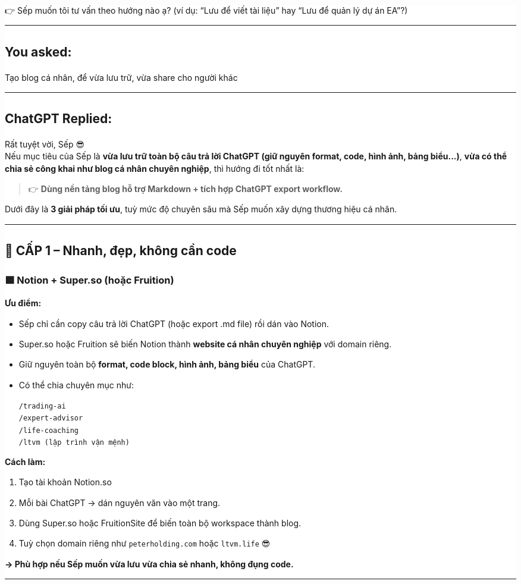 👉 Sếp muốn tôi tư vấn theo hướng nào ạ? (ví dụ: “Lưu để viết tài liệu” hay “Lưu để quản lý dự án EA”?)

---

## You asked:

Tạo blog cá nhân, để vừa lưu trữ, vừa share cho người khác

---

## ChatGPT Replied:

Rất tuyệt vời, Sếp 😎  
Nếu mục tiêu của Sếp là **vừa lưu trữ toàn bộ câu trả lời ChatGPT (giữ nguyên format, code, hình ảnh, bảng biểu...)**, **vừa có thể chia sẻ công khai như blog cá nhân chuyên nghiệp**, thì hướng đi tốt nhất là:

> 👉 **Dùng nền tảng blog hỗ trợ Markdown + tích hợp ChatGPT export workflow.**

Dưới đây là **3 giải pháp tối ưu**, tuỳ mức độ chuyên sâu mà Sếp muốn xây dựng thương hiệu cá nhân.

* * *

🚀 **CẤP 1 – Nhanh, đẹp, không cần code**
-----------------------------------------

### 🟩 **Notion + Super.so (hoặc Fruition)**

**Ưu điểm:**

*   Sếp chỉ cần copy câu trả lời ChatGPT (hoặc export .md file) rồi dán vào Notion.
    
*   Super.so hoặc Fruition sẽ biến Notion thành **website cá nhân chuyên nghiệp** với domain riêng.
    
*   Giữ nguyên toàn bộ **format, code block, hình ảnh, bảng biểu** của ChatGPT.
    
*   Có thể chia chuyên mục như:
    
        /trading-ai  
        /expert-advisor  
        /life-coaching  
        /ltvm (lập trình vận mệnh)
        
    

**Cách làm:**

1.  Tạo tài khoản Notion.so
    
2.  Mỗi bài ChatGPT → dán nguyên văn vào một trang.
    
3.  Dùng Super.so hoặc FruitionSite để biến toàn bộ workspace thành blog.
    
4.  Tuỳ chọn domain riêng như `peterholding.com` hoặc `ltvm.life` 😎
    

**→ Phù hợp nếu Sếp muốn vừa lưu vừa chia sẻ nhanh, không đụng code.**

* * *
